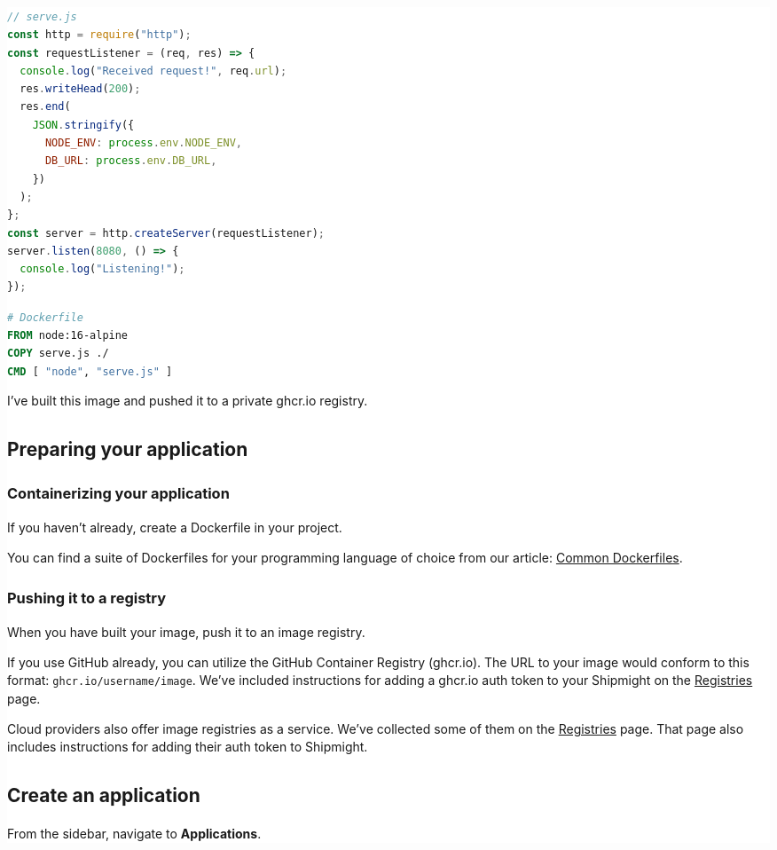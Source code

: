 ```js
// serve.js
const http = require("http");
const requestListener = (req, res) => {
  console.log("Received request!", req.url);
  res.writeHead(200);
  res.end(
    JSON.stringify({
      NODE_ENV: process.env.NODE_ENV,
      DB_URL: process.env.DB_URL,
    })
  );
};
const server = http.createServer(requestListener);
server.listen(8080, () => {
  console.log("Listening!");
});
```

```dockerfile
# Dockerfile
FROM node:16-alpine
COPY serve.js ./
CMD [ "node", "serve.js" ]
```

I’ve built this image and pushed it to a private ghcr.io registry.

## Preparing your application

### Containerizing your application

If you haven’t already, create a Dockerfile in your project.

You can find a suite of Dockerfiles for your programming language of choice from our article: [Common Dockerfiles](/articles/common-dockerfiles).

### Pushing it to a registry

When you have built your image, push it to an image registry.

If you use GitHub already, you can utilize the GitHub Container Registry (ghcr.io). The URL to your image would conform to this format: `ghcr.io/username/image`. We’ve included instructions for adding a ghcr.io auth token to your Shipmight on the [Registries](Registries.md#github-container-registry) page.

Cloud providers also offer image registries as a service. We’ve collected some of them on the [Registries](Registries.md#cloud-providers) page. That page also includes instructions for adding their auth token to Shipmight.

## Create an application

From the sidebar, navigate to **Applications**.
